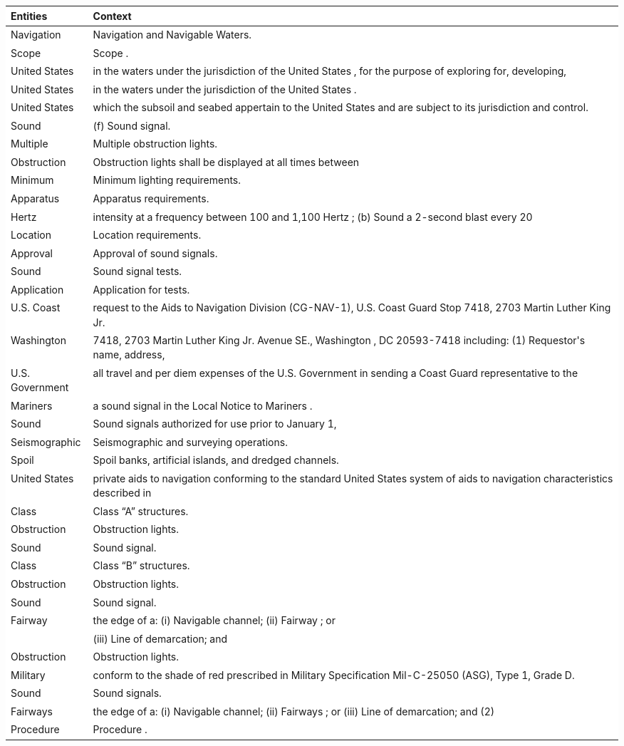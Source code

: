| Entities        | Context                                                                                                                       |
|:----------------|:------------------------------------------------------------------------------------------------------------------------------|
| Navigation      | Navigation  and Navigable Waters.                                                                                             |
| Scope           | Scope .                                                                                                                       |
| United States   | in the waters under the jurisdiction of the United States , for the purpose of exploring for, developing,                     |
| United States   | in the waters under the jurisdiction of the United States .                                                                   |
| United States   | which the subsoil and seabed appertain to the United States  and are subject to its jurisdiction and control.                 |
| Sound           | (f)  Sound  signal.                                                                                                           |
| Multiple        | Multiple  obstruction lights.                                                                                                 |
| Obstruction     | Obstruction lights shall be displayed at all times between                                                                    |
| Minimum         | Minimum  lighting requirements.                                                                                               |
| Apparatus       | Apparatus  requirements.                                                                                                      |
| Hertz           | intensity at a frequency between 100 and 1,100 Hertz ; (b) Sound a 2-second blast every 20                                    |
| Location        | Location  requirements.                                                                                                       |
| Approval        | Approval  of sound signals.                                                                                                   |
| Sound           | Sound  signal tests.                                                                                                          |
| Application     | Application  for tests.                                                                                                       |
| U.S. Coast      | request to the Aids to Navigation Division (CG-NAV-1), U.S. Coast Guard Stop 7418, 2703 Martin Luther King Jr.                |
| Washington      | 7418, 2703 Martin Luther King Jr. Avenue SE., Washington , DC 20593-7418 including: (1) Requestor's name, address,            |
| U.S. Government | all travel and per diem expenses of the U.S. Government in sending a Coast Guard representative to the                        |
| Mariners        | a sound signal in the Local Notice to Mariners .                                                                              |
| Sound           | Sound signals authorized for use prior to January 1,                                                                          |
| Seismographic   | Seismographic  and surveying operations.                                                                                      |
| Spoil           | Spoil  banks, artificial islands, and dredged channels.                                                                       |
| United States   | private aids to navigation conforming to the standard United States system of aids to navigation characteristics described in |
| Class           | Class  “A” structures.                                                                                                        |
| Obstruction     | Obstruction  lights.                                                                                                          |
| Sound           | Sound  signal.                                                                                                                |
| Class           | Class  “B” structures.                                                                                                        |
| Obstruction     | Obstruction  lights.                                                                                                          |
| Sound           | Sound  signal.                                                                                                                |
| Fairway         | the edge of a: (i) Navigable channel; (ii) Fairway ; or                                                                       |
|                 |               (iii) Line of demarcation; and                                                                                  |
| Obstruction     | Obstruction  lights.                                                                                                          |
| Military        | conform to the shade of red prescribed in Military  Specification Mil-C-25050 (ASG), Type 1, Grade D.                         |
| Sound           | Sound  signals.                                                                                                               |
| Fairways        | the edge of a: (i) Navigable channel; (ii) Fairways ; or (iii) Line of demarcation; and (2)                                   |
| Procedure       | Procedure .                                                                                                                   |